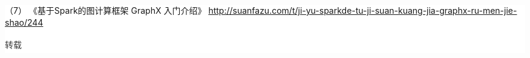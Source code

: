 （7） 《基于Spark的图计算框架 GraphX 入门介绍》 <a href="http://suanfazu.com/t/ji-yu-sparkde-tu-ji-suan-kuang-jia-graphx-ru-men-jie-shao/244" rel="nofollow" style="color:rgb(51,102,153);text-decoration:none;">http://suanfazu.com/t/ji-yu-sparkde-tu-ji-suan-kuang-jia-graphx-ru-men-jie-shao/244</a> </p>
<p style="color:rgb(51,51,51);font-family:'microsoft yahei';font-size:14px;line-height:26px;">
转载</p>
            </div>
                </div>
